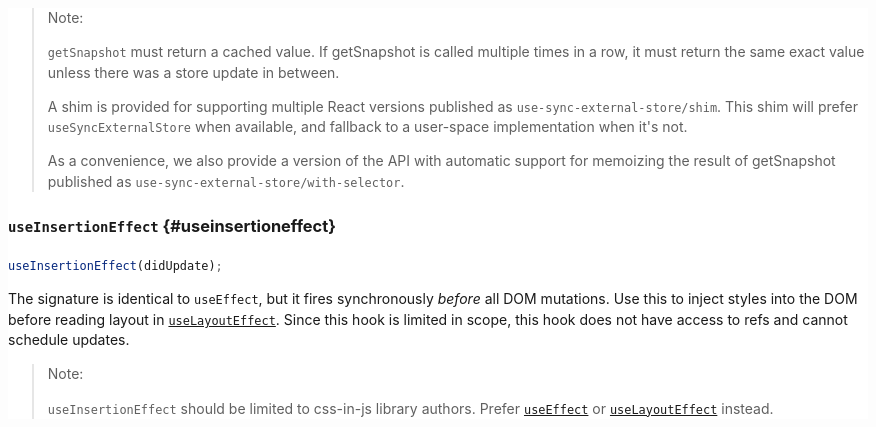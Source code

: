 > Note:
>
> `getSnapshot` must return a cached value. If getSnapshot is called multiple times in a row, it must return the same exact value unless there was a store update in between.
> 
> A shim is provided for supporting multiple React versions published as `use-sync-external-store/shim`. This shim will prefer `useSyncExternalStore` when available, and fallback to a user-space implementation when it's not.
> 
> As a convenience, we also provide a version of the API with automatic support for memoizing the result of getSnapshot published as `use-sync-external-store/with-selector`.

### `useInsertionEffect` {#useinsertioneffect}

```js
useInsertionEffect(didUpdate);
```

The signature is identical to `useEffect`, but it fires synchronously _before_ all DOM mutations. Use this to inject styles into the DOM before reading layout in [`useLayoutEffect`](#uselayouteffect). Since this hook is limited in scope, this hook does not have access to refs and cannot schedule updates.

> Note:
>
> `useInsertionEffect` should be limited to css-in-js library authors. Prefer [`useEffect`](#useeffect) or [`useLayoutEffect`](#uselayouteffect) instead.
